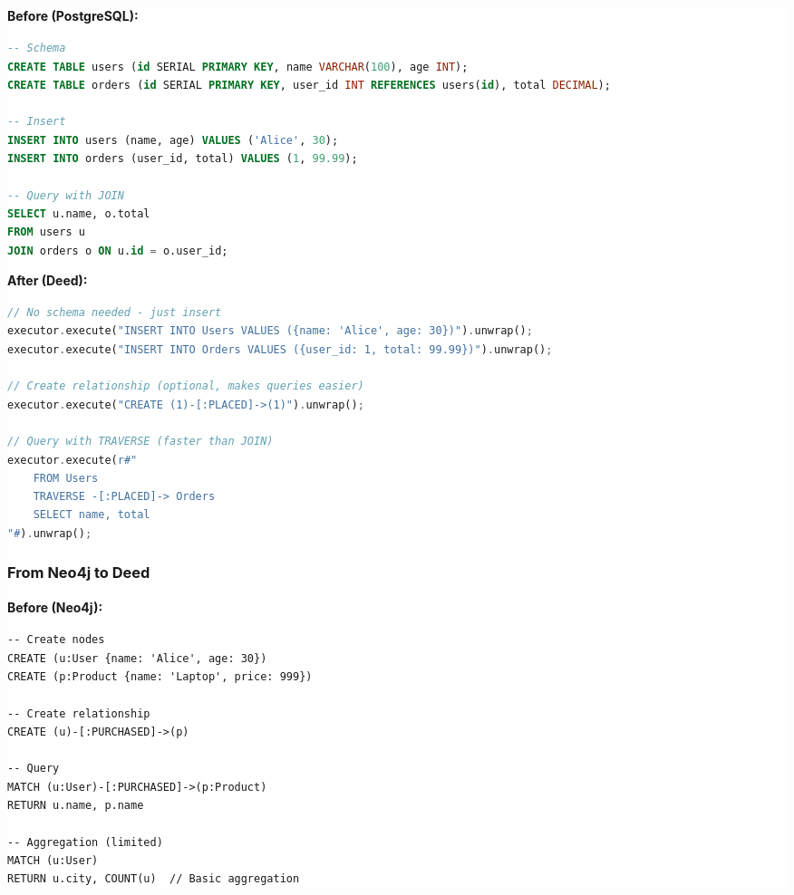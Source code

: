 **Before (PostgreSQL):**
```sql
-- Schema
CREATE TABLE users (id SERIAL PRIMARY KEY, name VARCHAR(100), age INT);
CREATE TABLE orders (id SERIAL PRIMARY KEY, user_id INT REFERENCES users(id), total DECIMAL);

-- Insert
INSERT INTO users (name, age) VALUES ('Alice', 30);
INSERT INTO orders (user_id, total) VALUES (1, 99.99);

-- Query with JOIN
SELECT u.name, o.total
FROM users u
JOIN orders o ON u.id = o.user_id;
```

**After (Deed):**
```rust
// No schema needed - just insert
executor.execute("INSERT INTO Users VALUES ({name: 'Alice', age: 30})").unwrap();
executor.execute("INSERT INTO Orders VALUES ({user_id: 1, total: 99.99})").unwrap();

// Create relationship (optional, makes queries easier)
executor.execute("CREATE (1)-[:PLACED]->(1)").unwrap();

// Query with TRAVERSE (faster than JOIN)
executor.execute(r#"
    FROM Users
    TRAVERSE -[:PLACED]-> Orders
    SELECT name, total
"#).unwrap();
```

### From Neo4j to Deed

**Before (Neo4j):**
```cypher
-- Create nodes
CREATE (u:User {name: 'Alice', age: 30})
CREATE (p:Product {name: 'Laptop', price: 999})

-- Create relationship
CREATE (u)-[:PURCHASED]->(p)

-- Query
MATCH (u:User)-[:PURCHASED]->(p:Product)
RETURN u.name, p.name

-- Aggregation (limited)
MATCH (u:User)
RETURN u.city, COUNT(u)  // Basic aggregation
```
